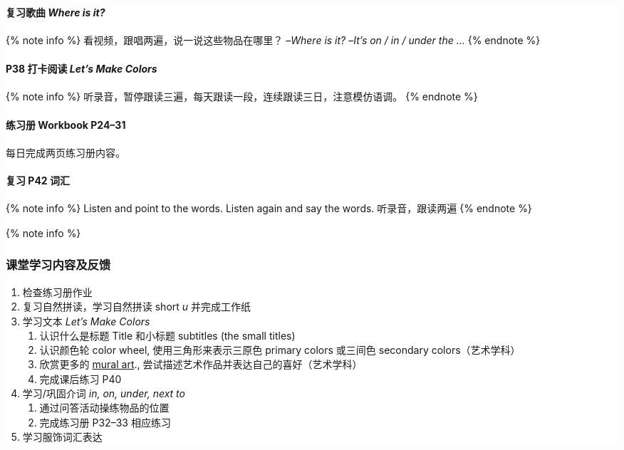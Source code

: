 #### 复习歌曲 *Where is it?*

{% note info %}
看视频，跟唱两遍，说一说这些物品在哪里？
–*Where is it?*
–*It’s on / in / under the …*
{% endnote %}

<video width="100%" height="auto" controls>
  <source src="https://mini-elephant-1318622621.cos.ap-chongqing.myqcloud.com/2024/10/27/where-is-it.mp4" type="video/mp4">
</video>

#### P38 打卡阅读 *Let’s Make Colors*

{% note info %}
听录音，暂停跟读三遍，每天跟读一段，连续跟读三日，注意模仿语调。
{% endnote %}

<audio controls>
  <source src="https://mini-elephant-1318622621.cos.ap-chongqing.myqcloud.com/2024/10/26/OD2e_L1_Student_Book_Audio_1.25.mp3" type="audio/mp3">
</audio>

#### 练习册 Workbook P24–31

每日完成两页练习册内容。

#### 复习 P42 词汇

{% note info %}
Listen and point to the words. Listen again and say the words.
听录音，跟读两遍
{% endnote %}

<audio controls>
  <source src="https://mini-elephant-1318622621.cos.ap-chongqing.myqcloud.com/2024/10/27/OD2e_L1_Student_Book_Audio_1.27.mp3" type="audio/mp3">
</audio>

{% note info %}

### 课堂学习内容及反馈

1. 检查练习册作业
2. 复习自然拼读，学习自然拼读 short *u* 并完成工作纸
3. 学习文本 *Let’s Make Colors*
	1. 认识什么是标题 Title 和小标题 subtitles (the small titles)
	2. 认识颜色轮 color wheel, 使用三角形来表示三原色 primary colors 或三间色 secondary colors（艺术学科）
	3. 欣赏更多的 [mural art](https://www.behance.net/search/projects/mural)., 尝试描述艺术作品并表达自己的喜好（艺术学科）
	4. 完成课后练习 P40
4. 学习/巩固介词 *in, on, under, next to*
	1. 通过问答活动操练物品的位置
	2. 完成练习册 P32–33 相应练习
5. 学习服饰词汇表达
